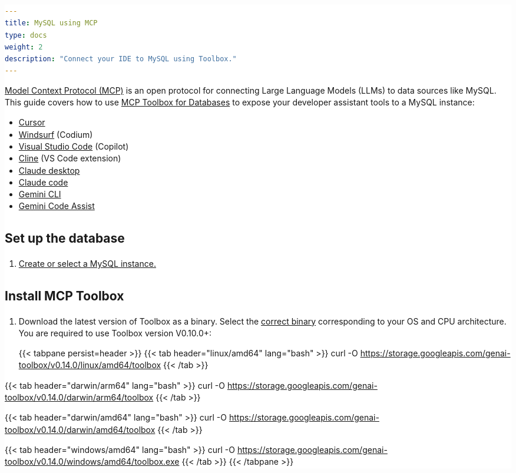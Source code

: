```yaml
---
title: MySQL using MCP
type: docs
weight: 2
description: "Connect your IDE to MySQL using Toolbox."
---
```


[Model Context Protocol (MCP)](https://modelcontextprotocol.io/introduction) is
an open protocol for connecting Large Language Models (LLMs) to data sources
like MySQL. This guide covers how to use [MCP Toolbox for Databases][toolbox] to
expose your developer assistant tools to a MySQL instance:

* [Cursor][cursor]
* [Windsurf][windsurf] (Codium)
* [Visual Studio Code][vscode] (Copilot)
* [Cline][cline] (VS Code extension)
* [Claude desktop][claudedesktop]
* [Claude code][claudecode]
* [Gemini CLI][geminicli]
* [Gemini Code Assist][geminicodeassist]

[toolbox]: https://github.com/googleapis/genai-toolbox
[cursor]: #configure-your-mcp-client
[windsurf]: #configure-your-mcp-client
[vscode]: #configure-your-mcp-client
[cline]: #configure-your-mcp-client
[claudedesktop]: #configure-your-mcp-client
[claudecode]: #configure-your-mcp-client
[geminicli]: #configure-your-mcp-client
[geminicodeassist]: #configure-your-mcp-client

## Set up the database

1.  [Create or select a MySQL instance.](https://dev.mysql.com/downloads/installer/)

## Install MCP Toolbox

1. Download the latest version of Toolbox as a binary. Select the [correct
   binary](https://github.com/googleapis/genai-toolbox/releases) corresponding
   to your OS and CPU architecture. You are required to use Toolbox version
   V0.10.0+:

   
   {{< tabpane persist=header >}}
{{< tab header="linux/amd64" lang="bash" >}}
curl -O https://storage.googleapis.com/genai-toolbox/v0.14.0/linux/amd64/toolbox
{{< /tab >}}

{{< tab header="darwin/arm64" lang="bash" >}}
curl -O https://storage.googleapis.com/genai-toolbox/v0.14.0/darwin/arm64/toolbox
{{< /tab >}}

{{< tab header="darwin/amd64" lang="bash" >}}
curl -O https://storage.googleapis.com/genai-toolbox/v0.14.0/darwin/amd64/toolbox
{{< /tab >}}

{{< tab header="windows/amd64" lang="bash" >}}
curl -O https://storage.googleapis.com/genai-toolbox/v0.14.0/windows/amd64/toolbox.exe
{{< /tab >}}
{{< /tabpane >}}
    <!-- {x-release-please-end} -->
